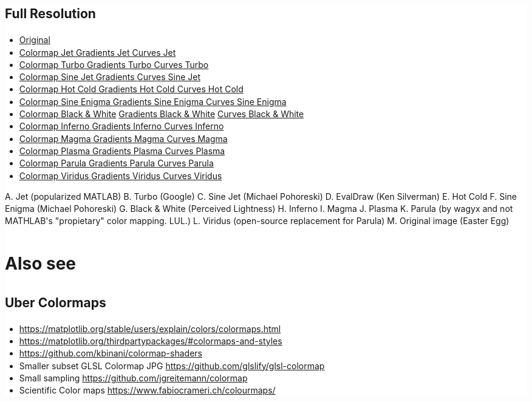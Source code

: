
## Full Resolution

* [Original              ](pic/thumbs/original.png)
* [Colormap Jet          ](pics/colormap_jet.png)         [Gradients Jet          ](pics/gradients_jet.png)         [Curves Jet          ](pics/curves_jet.png)
* [Colormap Turbo        ](pics/colormap_turbo.png)       [Gradients Turbo        ](pics/gradients_turbo.png)       [Curves Turbo        ](pics/curves_turbo.png)
* [Colormap Sine Jet     ](pics/colormap_sine_jet.png)    [Gradients              ](pics/gradients_sine_jet.png)    [Curves Sine Jet     ](pics/curves_sine_jet.png)
* [Colormap Hot Cold     ](pics/colormap_hotcold.png)     [Gradients Hot Cold     ](pics/gradients_hotcold.png)     [Curves Hot Cold     ](pics/curves_hotcold.png)
* [Colormap Sine Enigma  ](pics/colormap_sine_enigma.png) [Gradients Sine Enigma  ](pics/gradients_sine_enimga.png) [Curves Sine Enigma  ](pics/curves_sine_enimga.png)
* [Colormap Black & White](pics/colormap_bw.png)          [Gradients Black & White](pics/gradients_bw.png)          [Curves Black & White](pics/curves_bw.png)
* [Colormap Inferno      ](pics/colormap_inferno.png)     [Gradients Inferno      ](pics/gradients_inferno.png)     [Curves Inferno      ](pics/curves_inferno.png)
* [Colormap Magma        ](pics/colormap_magma.png)       [Gradients Magma        ](pics/gradients_magma.png)       [Curves Magma        ](pics/curves_magma.png)
* [Colormap Plasma       ](pics/colormap_plasma.png)      [Gradients Plasma       ](pics/gradients_plasma.png)      [Curves Plasma       ](pics/curves_plasma.png)
* [Colormap Parula       ](pics/colormap_parula.png)      [Gradients Parula       ](pics/gradients_parula.png)      [Curves Parula       ](pics/curves_parula.png)
* [Colormap Viridus      ](pics/colormap_viridus.png)     [Gradients Viridus      ](pics/gradients_viridus.png)     [Curves Viridus      ](pics/curves_viridus.png)

 A. Jet (popularized MATLAB)
 B. Turbo (Google)
 C. Sine Jet (Michael Pohoreski)
 D. EvalDraw (Ken Silverman)
 E. Hot Cold
 F. Sine Enigma (Michael Pohoreski)
 G. Black & White (Perceived Lightness)
 H. Inferno
 I. Magma
 J. Plasma
 K. Parula (by wagyx and not MATHLAB's "propietary" color mapping. LUL.)
 L. Viridus (open-source replacement for Parula)
 M. Original image (Easter Egg)

# Also see

## Uber Colormaps
* https://matplotlib.org/stable/users/explain/colors/colormaps.html
* https://matplotlib.org/thirdpartypackages/#colormaps-and-styles
* https://github.com/kbinani/colormap-shaders
* Smaller subset GLSL Colormap JPG
  https://github.com/glslify/glsl-colormap
* Small sampling
  https://github.com/jgreitemann/colormap
* Scientific Color maps
  https://www.fabiocrameri.ch/colourmaps/
